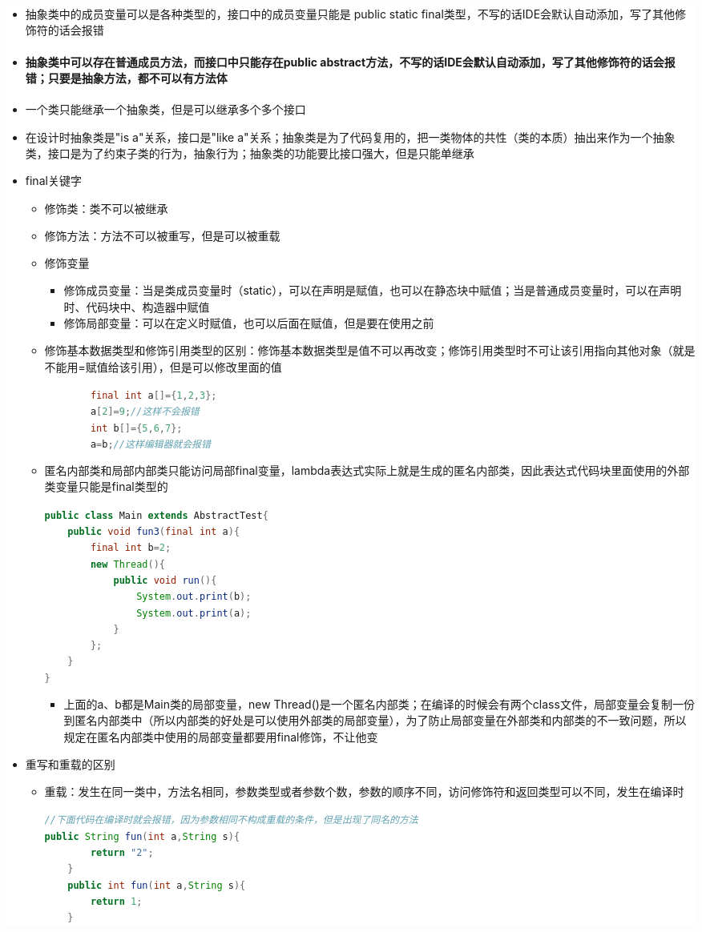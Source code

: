   - 抽象类中的成员变量可以是各种类型的，接口中的成员变量只能是 public static final类型，不写的话IDE会默认自动添加，写了其他修饰符的话会报错

  - #### 抽象类中可以存在普通成员方法，而接口中只能存在public abstract方法，不写的话IDE会默认自动添加，写了其他修饰符的话会报错；只要是抽象方法，都不可以有方法体

  - 一个类只能继承一个抽象类，但是可以继承多个多个接口

  - 在设计时抽象类是"is a"关系，接口是"like a"关系；抽象类是为了代码复用的，把一类物体的共性（类的本质）抽出来作为一个抽象类，接口是为了约束子类的行为，抽象行为；抽象类的功能要比接口强大，但是只能单继承

- final关键字

  - 修饰类：类不可以被继承

  - 修饰方法：方法不可以被重写，但是可以被重载

  - 修饰变量

    - 修饰成员变量：当是类成员变量时（static），可以在声明是赋值，也可以在静态块中赋值；当是普通成员变量时，可以在声明时、代码块中、构造器中赋值
    - 修饰局部变量：可以在定义时赋值，也可以后面在赋值，但是要在使用之前

  - 修饰基本数据类型和修饰引用类型的区别：修饰基本数据类型是值不可以再改变；修饰引用类型时不可让该引用指向其他对象（就是不能用=赋值给该引用），但是可以修改里面的值

    ```java
    		final int a[]={1,2,3};
    		a[2]=9;//这样不会报错
    		int b[]={5,6,7};
    		a=b;//这样编辑器就会报错
    ```

  - 匿名内部类和局部内部类只能访问局部final变量，lambda表达式实际上就是生成的匿名内部类，因此表达式代码块里面使用的外部类变量只能是final类型的

    ```java
    public class Main extends AbstractTest{
    	public void fun3(final int a){
    		final int b=2;
    		new Thread(){
    			public void run(){
    				System.out.print(b);
    				System.out.print(a);
    			}
    		};
    	}
    }
    ```

    - 上面的a、b都是Main类的局部变量，new Thread()是一个匿名内部类；在编译的时候会有两个class文件，局部变量会复制一份到匿名内部类中（所以内部类的好处是可以使用外部类的局部变量），为了防止局部变量在外部类和内部类的不一致问题，所以规定在匿名内部类中使用的局部变量都要用final修饰，不让他变
  
- 重写和重载的区别

  - 重载：发生在同一类中，方法名相同，参数类型或者参数个数，参数的顺序不同，访问修饰符和返回类型可以不同，发生在编译时

    ```java
    //下面代码在编译时就会报错，因为参数相同不构成重载的条件，但是出现了同名的方法
    public String fun(int a,String s){
    		return "2";
    	}
    	public int fun(int a,String s){
    		return 1;
    	}
    ```
